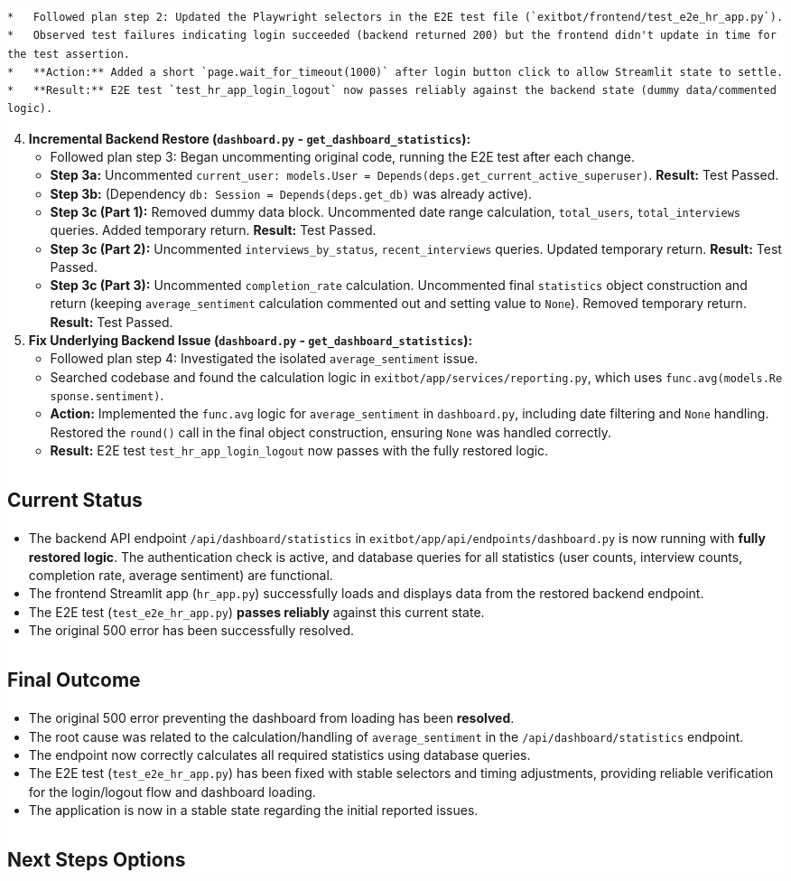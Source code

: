     *   Followed plan step 2: Updated the Playwright selectors in the E2E test file (`exitbot/frontend/test_e2e_hr_app.py`).
    *   Observed test failures indicating login succeeded (backend returned 200) but the frontend didn't update in time for the test assertion.
    *   **Action:** Added a short `page.wait_for_timeout(1000)` after login button click to allow Streamlit state to settle.
    *   **Result:** E2E test `test_hr_app_login_logout` now passes reliably against the backend state (dummy data/commented logic).
4.  **Incremental Backend Restore (`dashboard.py` - `get_dashboard_statistics`):**
    *   Followed plan step 3: Began uncommenting original code, running the E2E test after each change.
    *   **Step 3a:** Uncommented `current_user: models.User = Depends(deps.get_current_active_superuser)`. **Result:** Test Passed.
    *   **Step 3b:** (Dependency `db: Session = Depends(deps.get_db)` was already active).
    *   **Step 3c (Part 1):** Removed dummy data block. Uncommented date range calculation, `total_users`, `total_interviews` queries. Added temporary return. **Result:** Test Passed.
    *   **Step 3c (Part 2):** Uncommented `interviews_by_status`, `recent_interviews` queries. Updated temporary return. **Result:** Test Passed.
    *   **Step 3c (Part 3):** Uncommented `completion_rate` calculation. Uncommented final `statistics` object construction and return (keeping `average_sentiment` calculation commented out and setting value to `None`). Removed temporary return. **Result:** Test Passed.
5.  **Fix Underlying Backend Issue (`dashboard.py` - `get_dashboard_statistics`):**
    *   Followed plan step 4: Investigated the isolated `average_sentiment` issue.
    *   Searched codebase and found the calculation logic in `exitbot/app/services/reporting.py`, which uses `func.avg(models.Response.sentiment)`.
    *   **Action:** Implemented the `func.avg` logic for `average_sentiment` in `dashboard.py`, including date filtering and `None` handling. Restored the `round()` call in the final object construction, ensuring `None` was handled correctly.
    *   **Result:** E2E test `test_hr_app_login_logout` now passes with the fully restored logic.

## Current Status

*   The backend API endpoint `/api/dashboard/statistics` in `exitbot/app/api/endpoints/dashboard.py` is now running with **fully restored logic**. The authentication check is active, and database queries for all statistics (user counts, interview counts, completion rate, average sentiment) are functional.
*   The frontend Streamlit app (`hr_app.py`) successfully loads and displays data from the restored backend endpoint.
*   The E2E test (`test_e2e_hr_app.py`) **passes reliably** against this current state.
*   The original 500 error has been successfully resolved.

## Final Outcome

*   The original 500 error preventing the dashboard from loading has been **resolved**.
*   The root cause was related to the calculation/handling of `average_sentiment` in the `/api/dashboard/statistics` endpoint.
*   The endpoint now correctly calculates all required statistics using database queries.
*   The E2E test (`test_e2e_hr_app.py`) has been fixed with stable selectors and timing adjustments, providing reliable verification for the login/logout flow and dashboard loading.
*   The application is now in a stable state regarding the initial reported issues.

## Next Steps Options
